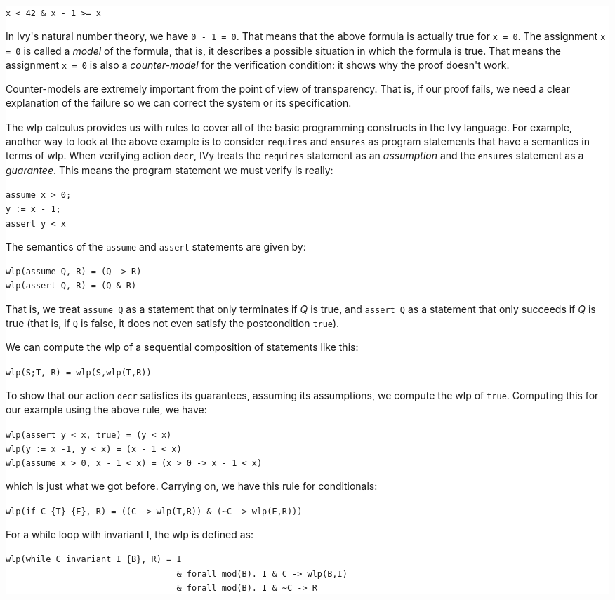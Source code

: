     x < 42 & x - 1 >= x

In Ivy's natural number theory, we have `0 - 1 = 0`. That means that
the above formula is actually true for `x = 0`. The assignment `x = 0`
is called a *model* of the formula, that is, it describes a possible
situation in which the formula is true. That means the assignment `x =
0` is also a *counter-model* for the verification condition: it shows
why the proof doesn't work.

Counter-models are extremely important from the point of view of
transparency.  That is, if our proof fails, we need a clear
explanation of the failure so we can correct the system or its
specification.

The wlp calculus provides us with rules to cover all of the basic
programming constructs in the Ivy language. For example, another way
to look at the above example is to consider `requires` and `ensures`
as program statements that have a semantics in terms of wlp.
When verifying action `decr`, IVy treats the `requires` statement
as an *assumption* and the `ensures` statement as a *guarantee*.
This means the program statement we must verify is really:

    assume x > 0;
    y := x - 1;
    assert y < x

The semantics of the `assume` and `assert` statements are given by:

    wlp(assume Q, R) = (Q -> R)
    wlp(assert Q, R) = (Q & R)

That is, we treat `assume Q` as a statement that only terminates if
*Q* is true, and `assert Q` as a statement that only succeeds if *Q*
is true (that is, if `Q` is false, it does not even satisfy the
postcondition `true`). 

We can compute the wlp of a sequential composition of statements like this:

    wlp(S;T, R) = wlp(S,wlp(T,R))

To show that our action `decr` satisfies its guarantees, assuming its assumptions,
we compute the wlp of `true`. Computing this for our example using the above rule,
we have:

    wlp(assert y < x, true) = (y < x)
    wlp(y := x -1, y < x) = (x - 1 < x)
    wlp(assume x > 0, x - 1 < x) = (x > 0 -> x - 1 < x)

which is just what we got before. Carrying on, we have this rule for conditionals:

    wlp(if C {T} {E}, R) = ((C -> wlp(T,R)) & (~C -> wlp(E,R)))

For a while loop with invariant I, the wlp is defined as:

    wlp(while C invariant I {B}, R) = I
                                      & forall mod(B). I & C -> wlp(B,I)
                                      & forall mod(B). I & ~C -> R
